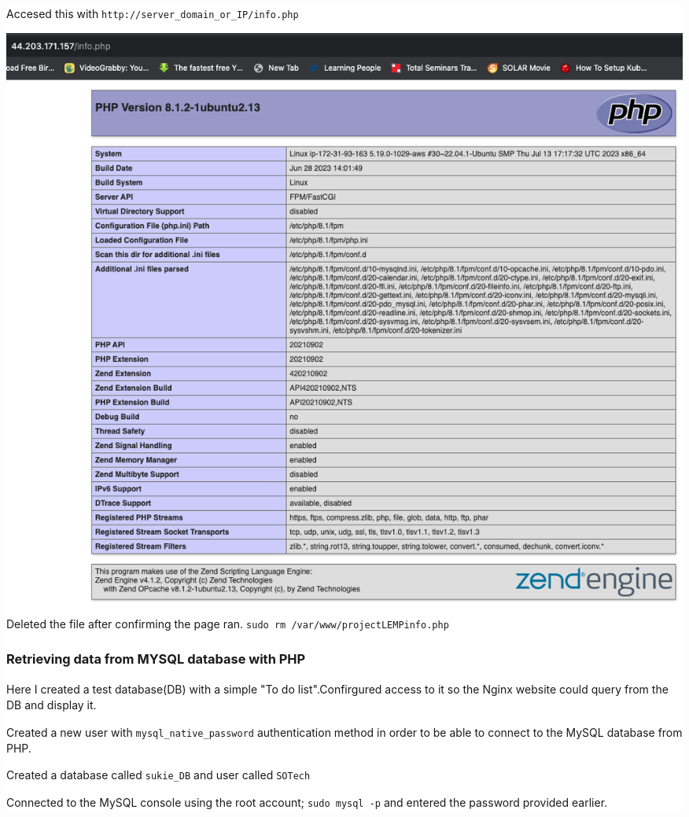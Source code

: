 Accesed this with `http://server_domain_or_IP/info.php`

![php-info](./images/php-info.png)

Deleted the file after confirming the page ran. `sudo rm /var/www/projectLEMPinfo.php`

### Retrieving data from MYSQL database with PHP
Here I created a test database(DB) with a simple "To do list".Confirgured access to it so the Nginx website could query from the DB and display it.

Created a new user with `mysql_native_password` authentication method in order to be able to connect to the MySQL database from PHP.

Created a database called `sukie_DB` and user called `SOTech`

Connected to the MySQL console using the root account; `sudo mysql -p` and entered the password provided earlier.

